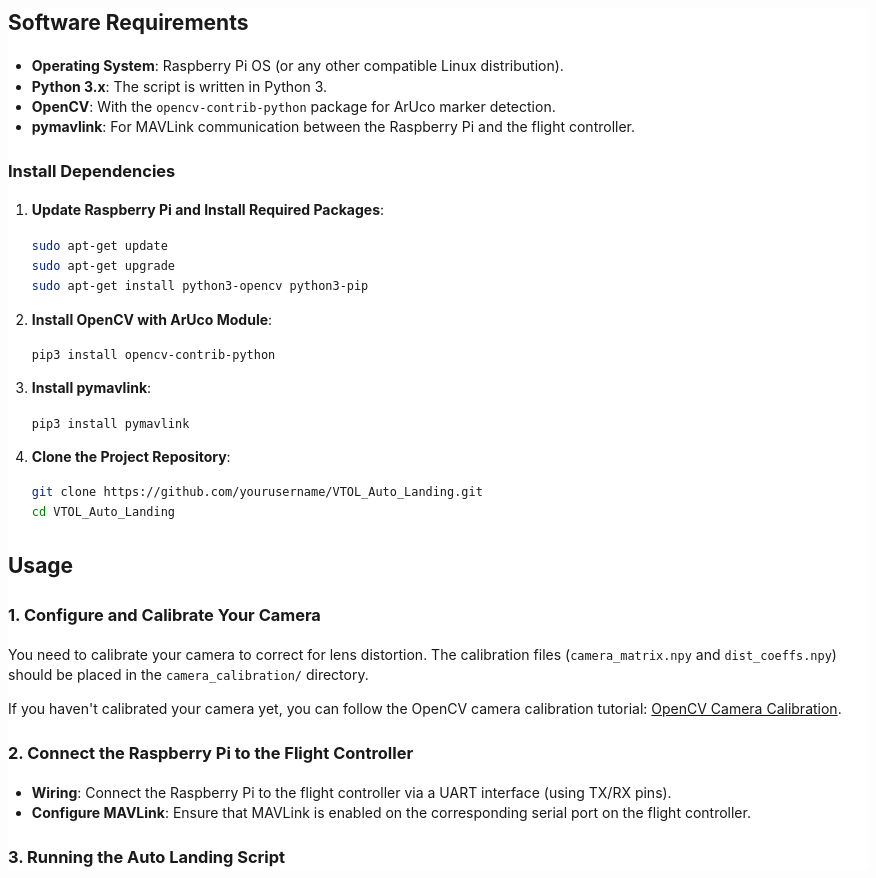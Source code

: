 ## **Software Requirements**

- **Operating System**: Raspberry Pi OS (or any other compatible Linux distribution).
- **Python 3.x**: The script is written in Python 3.
- **OpenCV**: With the `opencv-contrib-python` package for ArUco marker detection.
- **pymavlink**: For MAVLink communication between the Raspberry Pi and the flight controller.
  
### Install Dependencies

1. **Update Raspberry Pi and Install Required Packages**:

   ```bash
   sudo apt-get update
   sudo apt-get upgrade
   sudo apt-get install python3-opencv python3-pip
   ```

2. **Install OpenCV with ArUco Module**:

   ```bash
   pip3 install opencv-contrib-python
   ```

3. **Install pymavlink**:

   ```bash
   pip3 install pymavlink
   ```

4. **Clone the Project Repository**:

   ```bash
   git clone https://github.com/yourusername/VTOL_Auto_Landing.git
   cd VTOL_Auto_Landing
   ```

## **Usage**

### 1. **Configure and Calibrate Your Camera**

You need to calibrate your camera to correct for lens distortion. The calibration files (`camera_matrix.npy` and `dist_coeffs.npy`) should be placed in the `camera_calibration/` directory.

If you haven't calibrated your camera yet, you can follow the OpenCV camera calibration tutorial: [OpenCV Camera Calibration](https://docs.opencv.org/4.x/dc/dbb/tutorial_py_calibration.html).

### 2. **Connect the Raspberry Pi to the Flight Controller**

- **Wiring**: Connect the Raspberry Pi to the flight controller via a UART interface (using TX/RX pins).
- **Configure MAVLink**: Ensure that MAVLink is enabled on the corresponding serial port on the flight controller.

### 3. **Running the Auto Landing Script**
